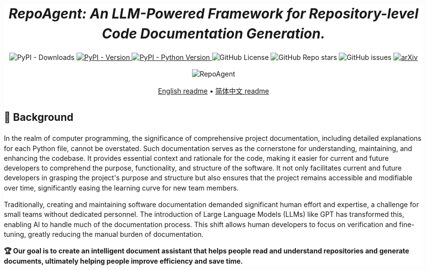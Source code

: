 <h1 align="center"><em> RepoAgent: An LLM-Powered Framework for Repository-level Code Documentation Generation.</em></h1>

<p align="center">
  <img src="https://img.shields.io/pypi/dm/repoagent" alt="PyPI - Downloads"/>
  <a href="https://pypi.org/project/repoagent/">
    <img src="https://img.shields.io/pypi/v/repoagent" alt="PyPI - Version"/>
  </a>
  <a href="Pypi">
    <img src="https://img.shields.io/pypi/pyversions/repoagent" alt="PyPI - Python Version"/>
  </a>
  <img alt="GitHub License" src="https://img.shields.io/github/license/LOGIC-10/RepoAgent">
  <img alt="GitHub Repo stars" src="https://img.shields.io/github/stars/LOGIC-10/RepoAgent?style=social">
  <img alt="GitHub issues" src="https://img.shields.io/github/issues/LOGIC-10/RepoAgent">
  <a href="https://arxiv.org/abs/2402.16667v1">
    <img src="https://img.shields.io/badge/cs.CL-2402.16667-b31b1b?logo=arxiv&logoColor=red" alt="arXiv"/>
  </a>
</p>

<p align="center">
  <img src="https://raw.githubusercontent.com/OpenBMB/RepoAgent/main/assets/images/RepoAgent.png" alt="RepoAgent"/>
</p>

<p align="center">
  <a href="https://github.com/LOGIC-10/RepoAgent/blob/main/README.md">English readme</a>
   • 
  <a href="https://github.com/LOGIC-10/RepoAgent/blob/main/README_CN.md">简体中文 readme</a>
</p>

## 👾 Background

In the realm of computer programming, the significance of comprehensive project documentation, including detailed explanations for each Python file, cannot be overstated. Such documentation serves as the cornerstone for understanding, maintaining, and enhancing the codebase. It provides essential context and rationale for the code, making it easier for current and future developers to comprehend the purpose, functionality, and structure of the software. It not only facilitates current and future developers in grasping the project's purpose and structure but also ensures that the project remains accessible and modifiable over time, significantly easing the learning curve for new team members.

Traditionally, creating and maintaining software documentation demanded significant human effort and expertise, a challenge for small teams without dedicated personnel. The introduction of Large Language Models (LLMs) like GPT has transformed this, enabling AI to handle much of the documentation process. This shift allows human developers to focus on verification and fine-tuning, greatly reducing the manual burden of documentation.

**🏆 Our goal is to create an intelligent document assistant that helps people read and understand repositories and generate documents, ultimately helping people improve efficiency and save time.**
